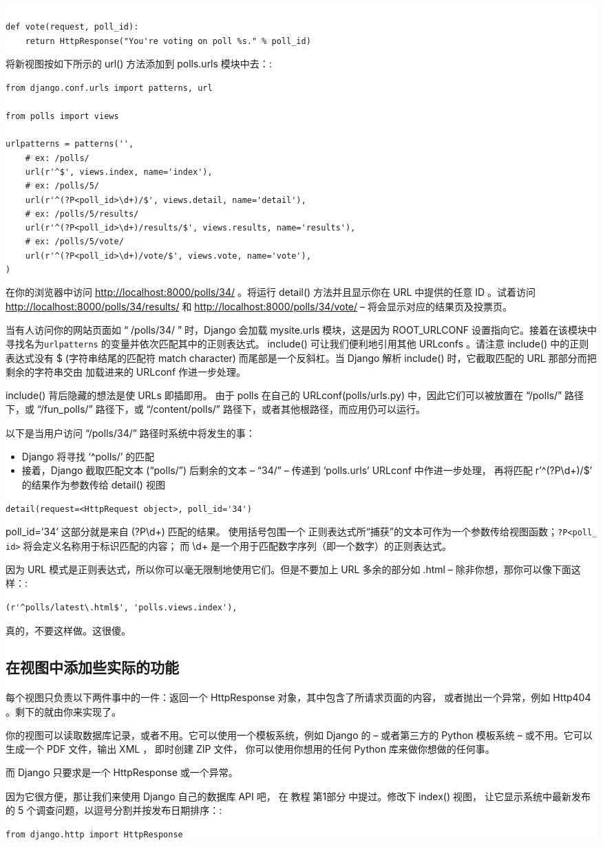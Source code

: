 ```

def vote(request, poll_id):
    return HttpResponse("You're voting on poll %s." % poll_id)
```

将新视图按如下所示的 url() 方法添加到 polls.urls 模块中去：:

```
from django.conf.urls import patterns, url

from polls import views

urlpatterns = patterns('',
    # ex: /polls/
    url(r'^$', views.index, name='index'),
    # ex: /polls/5/
    url(r'^(?P<poll_id>\d+)/$', views.detail, name='detail'),
    # ex: /polls/5/results/
    url(r'^(?P<poll_id>\d+)/results/$', views.results, name='results'),
    # ex: /polls/5/vote/
    url(r'^(?P<poll_id>\d+)/vote/$', views.vote, name='vote'),
)
```

在你的浏览器中访问 [http://localhost:8000/polls/34/](http://localhost:8000/polls/34/) 。将运行 detail() 方法并且显示你在 URL 中提供的任意 ID 。试着访问 [http://localhost:8000/polls/34/results/](http://localhost:8000/polls/34/results/) 和 [http://localhost:8000/polls/34/vote/](http://localhost:8000/polls/34/vote/) – 将会显示对应的结果页及投票页。

当有人访问你的网站页面如 “ /polls/34/ ” 时，Django 会加载 mysite.urls 模块，这是因为 ROOT_URLCONF 设置指向它。接着在该模块中寻找名为`urlpatterns` 的变量并依次匹配其中的正则表达式。 include() 可让我们便利地引用其他 URLconfs 。请注意 include() 中的正则表达式没有 $ (字符串结尾的匹配符 match character) 而尾部是一个反斜杠。当 Django 解析 include() 时，它截取匹配的 URL 那部分而把剩余的字符串交由 加载进来的 URLconf 作进一步处理。

include() 背后隐藏的想法是使 URLs 即插即用。 由于 polls 在自己的 URLconf(polls/urls.py) 中，因此它们可以被放置在 “/polls/” 路径下，或 “/fun_polls/” 路径下，或 “/content/polls/” 路径下，或者其他根路径，而应用仍可以运行。

以下是当用户访问 “/polls/34/” 路径时系统中将发生的事：

*   Django 将寻找 ‘^polls/’ 的匹配
*   接着，Django 截取匹配文本 (“polls/”) 后剩余的文本 – “34/” – 传递到 ‘polls.urls’ URLconf 中作进一步处理， 再将匹配 r’^(?P\d+)/$’ 的结果作为参数传给 detail() 视图

```
detail(request=<HttpRequest object>, poll_id='34')
```

poll_id=’34’ 这部分就是来自 (?P\d+) 匹配的结果。 使用括号包围一个 正则表达式所“捕获”的文本可作为一个参数传给视图函数；`?P<poll_id>` 将会定义名称用于标识匹配的内容； 而 \d+ 是一个用于匹配数字序列（即一个数字）的正则表达式。

因为 URL 模式是正则表达式，所以你可以毫无限制地使用它们。但是不要加上 URL 多余的部分如 .html – 除非你想，那你可以像下面这样：:

```
(r'^polls/latest\.html$', 'polls.views.index'),
```

真的，不要这样做。这很傻。

## 在视图中添加些实际的功能

每个视图只负责以下两件事中的一件：返回一个 HttpResponse 对象，其中包含了所请求页面的内容， 或者抛出一个异常，例如 Http404 。剩下的就由你来实现了。

你的视图可以读取数据库记录，或者不用。它可以使用一个模板系统，例如 Django 的 – 或者第三方的 Python 模板系统 – 或不用。它可以生成一个 PDF 文件，输出 XML ， 即时创建 ZIP 文件， 你可以使用你想用的任何 Python 库来做你想做的任何事。

而 Django 只要求是一个 HttpResponse 或一个异常。

因为它很方便，那让我们来使用 Django 自己的数据库 API 吧， 在 教程 第1部分 中提过。修改下 index() 视图， 让它显示系统中最新发布的 5 个调查问题，以逗号分割并按发布日期排序：:

```
from django.http import HttpResponse

```